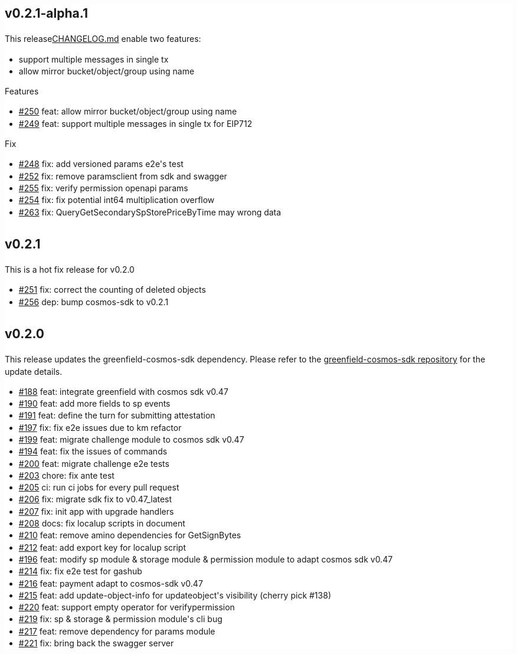 ## v0.2.1-alpha.1

This release[CHANGELOG.md](CHANGELOG.md) enable two features:
- support multiple messages in single tx
- allow mirror bucket/object/group using name

Features
* [#250](https://github.com/bnb-chain/greenfield/pull/250) feat: allow mirror bucket/object/group using name
* [#249](https://github.com/bnb-chain/greenfield/pull/249) feat: support multiple messages in single tx for EIP712

Fix
* [#248](https://github.com/bnb-chain/greenfield/pull/248) fix: add versioned params e2e's test
* [#252](https://github.com/bnb-chain/greenfield/pull/252) fix: remove paramsclient from sdk and swagger
* [#255](https://github.com/bnb-chain/greenfield/pull/255) fix: verify permission openapi params
* [#254](https://github.com/bnb-chain/greenfield/pull/254) fix: fix potential int64 multiplication overflow
* [#263](https://github.com/bnb-chain/greenfield/pull/263) fix: QueryGetSecondarySpStorePriceByTime may wrong data


## v0.2.1
This is a hot fix release for v0.2.0
* [#251](https://github.com/bnb-chain/greenfield/pull/251) fix: correct the counting of deleted objects
* [#256](https://github.com/bnb-chain/greenfield/pull/256) dep: bump cosmos-sdk to v0.2.1

## v0.2.0
This release updates the greenfield-cosmos-sdk dependency. Please refer to the [greenfield-cosmos-sdk repository](https://github.com/bnb-chain/greenfield-cosmos-sdk/) for the update details.
* [#188](https://github.com/bnb-chain/greenfield/pull/188) feat: integrate greenfield with cosmos sdk v0.47
* [#190](https://github.com/bnb-chain/greenfield/pull/190) feat: add more fields to sp events
* [#191](https://github.com/bnb-chain/greenfield/pull/191) feat: define the turn for submitting attestation
* [#197](https://github.com/bnb-chain/greenfield/pull/197) fix: fix e2e issues due to km refactor
* [#199](https://github.com/bnb-chain/greenfield/pull/199) feat: migrate challenge module to cosmos sdk v0.47
* [#194](https://github.com/bnb-chain/greenfield/pull/194) feat: fix the issues of commands
* [#200](https://github.com/bnb-chain/greenfield/pull/200) feat: migrate challenge e2e tests
* [#203](https://github.com/bnb-chain/greenfield/pull/203) chore: fix ante test
* [#205](https://github.com/bnb-chain/greenfield/pull/205) ci: run ci jobs for every pull request
* [#206](https://github.com/bnb-chain/greenfield/pull/206) fix: migrate sdk fix to v0.47_latest
* [#207](https://github.com/bnb-chain/greenfield/pull/207) fix: init app with upgrade handlers
* [#208](https://github.com/bnb-chain/greenfield/pull/208) docs: fix localup scripts in document
* [#210](https://github.com/bnb-chain/greenfield/pull/210) feat: remove amino dependencies for GetSignBytes
* [#212](https://github.com/bnb-chain/greenfield/pull/212) feat: add export key for localup script
* [#196](https://github.com/bnb-chain/greenfield/pull/196) feat: modify sp module & storage module & permission module to adapt cosmos sdk v0.47
* [#214](https://github.com/bnb-chain/greenfield/pull/214) fix: fix e2e test for gashub
* [#216](https://github.com/bnb-chain/greenfield/pull/216) feat: payment adapt to cosmos-sdk v0.47
* [#215](https://github.com/bnb-chain/greenfield/pull/215) feat: add update-object-info for updateobject's visibility (cherry pick #138)
* [#220](https://github.com/bnb-chain/greenfield/pull/220) feat: support empty operator for verifypermission
* [#219](https://github.com/bnb-chain/greenfield/pull/219) fix: sp & storage & permission module's cli bug
* [#217](https://github.com/bnb-chain/greenfield/pull/217) feat: remove dependency for params module
* [#221](https://github.com/bnb-chain/greenfield/pull/221) fix: bring back the swagger server